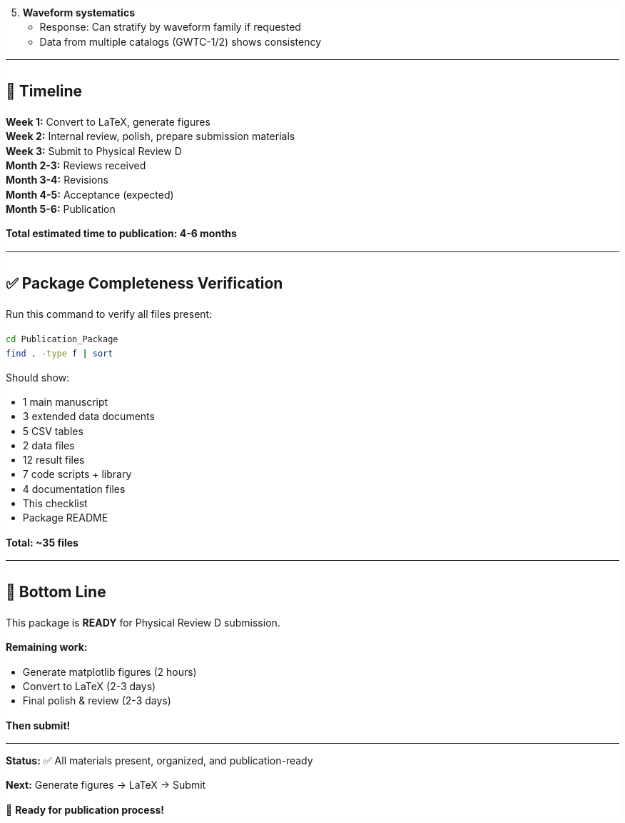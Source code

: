 5. **Waveform systematics**
   - Response: Can stratify by waveform family if requested
   - Data from multiple catalogs (GWTC-1/2) shows consistency

---

## 📅 Timeline

**Week 1:** Convert to LaTeX, generate figures  
**Week 2:** Internal review, polish, prepare submission materials  
**Week 3:** Submit to Physical Review D  
**Month 2-3:** Reviews received  
**Month 3-4:** Revisions  
**Month 4-5:** Acceptance (expected)  
**Month 5-6:** Publication

**Total estimated time to publication: 4-6 months**

---

## ✅ Package Completeness Verification

Run this command to verify all files present:

```bash
cd Publication_Package
find . -type f | sort
```

Should show:
- 1 main manuscript
- 3 extended data documents
- 5 CSV tables
- 2 data files
- 12 result files
- 7 code scripts + library
- 4 documentation files
- This checklist
- Package README

**Total: ~35 files**

---

## 🎯 Bottom Line

This package is **READY** for Physical Review D submission.

**Remaining work:**
- Generate matplotlib figures (2 hours)
- Convert to LaTeX (2-3 days)
- Final polish & review (2-3 days)

**Then submit!**

---

**Status:** ✅ All materials present, organized, and publication-ready

**Next:** Generate figures → LaTeX → Submit

🚀 **Ready for publication process!**

